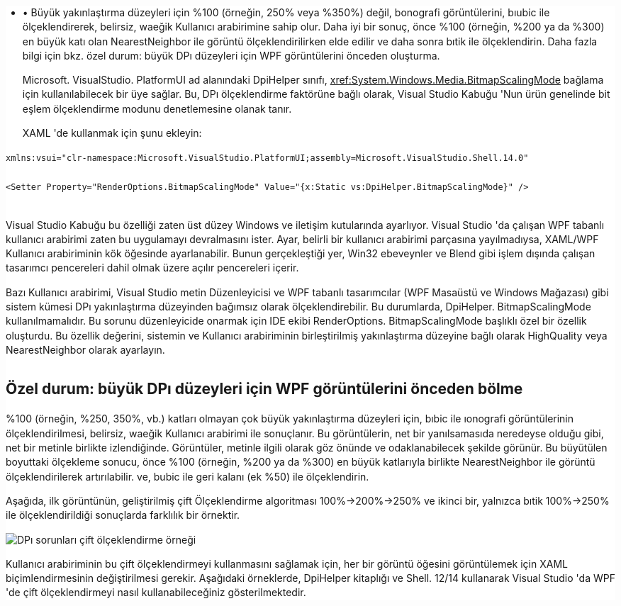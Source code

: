 - • Büyük yakınlaştırma düzeyleri için %100 (örneğin, 250% veya %350%) değil, bonografi görüntülerini, bıubic ile ölçeklendirerek, belirsiz, waeğik Kullanıcı arabirimine sahip olur. Daha iyi bir sonuç, önce %100 (örneğin, %200 ya da %300) en büyük katı olan NearestNeighbor ile görüntü ölçeklendirilirken elde edilir ve daha sonra bıtik ile ölçeklendirin. Daha fazla bilgi için bkz. özel durum: büyük DPı düzeyleri için WPF görüntülerini önceden oluşturma.  
  
  Microsoft. VisualStudio. PlatformUI ad alanındaki DpiHelper sınıfı, <xref:System.Windows.Media.BitmapScalingMode> bağlama için kullanılabilecek bir üye sağlar. Bu, DPı ölçeklendirme faktörüne bağlı olarak, Visual Studio Kabuğu 'Nun ürün genelinde bit eşlem ölçeklendirme modunu denetlemesine olanak tanır.  
  
  XAML 'de kullanmak için şunu ekleyin:  
  
```xaml  
xmlns:vsui="clr-namespace:Microsoft.VisualStudio.PlatformUI;assembly=Microsoft.VisualStudio.Shell.14.0"  
  
<Setter Property="RenderOptions.BitmapScalingMode" Value="{x:Static vs:DpiHelper.BitmapScalingMode}" />  
  
```  
  
 Visual Studio Kabuğu bu özelliği zaten üst düzey Windows ve iletişim kutularında ayarlıyor. Visual Studio 'da çalışan WPF tabanlı kullanıcı arabirimi zaten bu uygulamayı devralmasını ister. Ayar, belirli bir kullanıcı arabirimi parçasına yayılmadıysa, XAML/WPF Kullanıcı arabiriminin kök öğesinde ayarlanabilir. Bunun gerçekleştiği yer, Win32 ebeveynler ve Blend gibi işlem dışında çalışan tasarımcı pencereleri dahil olmak üzere açılır pencereleri içerir.  
  
 Bazı Kullanıcı arabirimi, Visual Studio metin Düzenleyicisi ve WPF tabanlı tasarımcılar (WPF Masaüstü ve Windows Mağazası) gibi sistem kümesi DPı yakınlaştırma düzeyinden bağımsız olarak ölçeklendirebilir. Bu durumlarda, DpiHelper. BitmapScalingMode kullanılmamalıdır. Bu sorunu düzenleyicide onarmak için IDE ekibi RenderOptions. BitmapScalingMode başlıklı özel bir özellik oluşturdu. Bu özellik değerini, sistemin ve Kullanıcı arabiriminin birleştirilmiş yakınlaştırma düzeyine bağlı olarak HighQuality veya NearestNeighbor olarak ayarlayın.  
  
## <a name="special-case-prescaling-wpf-images-for-large-dpi-levels"></a>Özel durum: büyük DPı düzeyleri için WPF görüntülerini önceden bölme  
 %100 (örneğin, %250, 350%, vb.) katları olmayan çok büyük yakınlaştırma düzeyleri için, bıbic ile ıonografi görüntülerinin ölçeklendirilmesi, belirsiz, waeğik Kullanıcı arabirimi ile sonuçlanır. Bu görüntülerin, net bir yanılsamasıda neredeyse olduğu gibi, net bir metinle birlikte izlendiğinde. Görüntüler, metinle ilgili olarak göz önünde ve odaklanabilecek şekilde görünür. Bu büyütülen boyuttaki ölçekleme sonucu, önce %100 (örneğin, %200 ya da %300) en büyük katlarıyla birlikte NearestNeighbor ile görüntü ölçeklendirilerek artırılabilir. ve, bubic ile geri kalanı (ek %50) ile ölçeklendirin.  
  
 Aşağıda, ilk görüntünün, geliştirilmiş çift Ölçeklendirme algoritması 100%->200%->250% ve ikinci bir, yalnızca bıtik 100%->250% ile ölçeklendirildiği sonuçlarda farklılık bir örnektir.  
  
 ![DPı sorunları çift ölçeklendirme örneği](../extensibility/media/dpi-issues-double-scaling-example.png "DPı sorunları çift ölçeklendirme örneği")  
  
 Kullanıcı arabiriminin bu çift ölçeklendirmeyi kullanmasını sağlamak için, her bir görüntü öğesini görüntülemek için XAML biçimlendirmesinin değiştirilmesi gerekir. Aşağıdaki örneklerde, DpiHelper kitaplığı ve Shell. 12/14 kullanarak Visual Studio 'da WPF 'de çift ölçeklendirmeyi nasıl kullanabileceğiniz gösterilmektedir.  
  